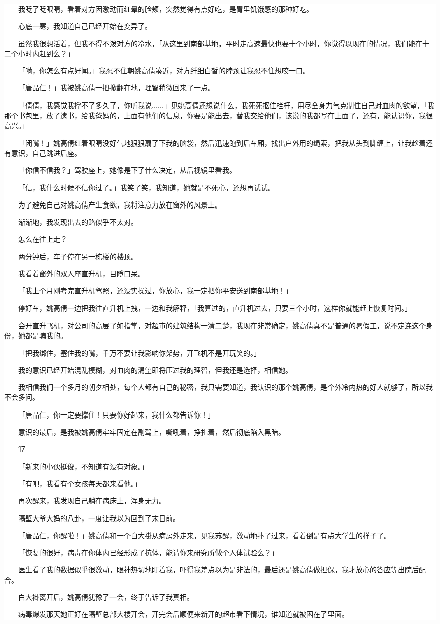 &emsp;&emsp;我眨了眨眼睛，看着对方因激动而红晕的脸颊，突然觉得有点好吃，是胃里饥饿感的那种好吃。  
  
&emsp;&emsp;心底一寒，我知道自己已经开始在变异了。  
  
&emsp;&emsp;虽然我很想活着，但我不得不泼对方的冷水，「从这里到南部基地，平时走高速最快也要十个小时，你觉得以现在的情况，我们能在十二个小时内赶到么？」  
  
&emsp;&emsp;「嗬，你怎么有点好闻。」我忍不住朝姚高倩凑近，对方纤细白皙的脖颈让我忍不住想咬一口。  
  
&emsp;&emsp;「唐品仁！」我被姚高倩一把掀翻在地，理智稍微回来了一点。  
  
&emsp;&emsp;「倩倩，我感觉我撑不了多久了，你听我说……」见姚高倩还想说什么，我死死抠住栏杆，用尽全身力气克制住自己对血肉的欲望，「我那个书包里，放了遗书，给我爸妈的，上面有他们的信息，你要是能出去，替我交给他们，该说的我都写在上面了，还有，能认识你，我很高兴。」  
  
&emsp;&emsp;「闭嘴！」姚高倩红着眼睛没好气地狠狠扇了下我的脑袋，然后迅速跑到后车厢，找出户外用的绳索，把我从头到脚缠上，让我趁着还有意识，自己跳进后座。  
  
&emsp;&emsp;「你信不信我？」驾驶座上，她像是下了什么决定，从后视镜里看我。  
  
&emsp;&emsp;「信，我什么时候不信你过了。」我笑了笑，我知道，她就是不死心，还想再试试。  
  
&emsp;&emsp;为了避免自己对姚高倩产生食欲，我将注意力放在窗外的风景上。  
  
&emsp;&emsp;渐渐地，我发现出去的路似乎不太对。  
  
&emsp;&emsp;怎么在往上走？  
  
&emsp;&emsp;两分钟后，车子停在另一栋楼的楼顶。  
  
&emsp;&emsp;我看着窗外的双人座直升机，目瞪口呆。  
  
&emsp;&emsp;「我上个月刚考完直升机驾照，还没实操过，你放心，我一定把你平安送到南部基地！」  
  
&emsp;&emsp;停好车，姚高倩一边把我往直升机上拽，一边和我解释，「我算过的，直升机过去，只要三个小时，这样你就能赶上恢复时间。」  
  
&emsp;&emsp;会开直升飞机，对公司的高层了如指掌，对超市的建筑结构一清二楚，我现在非常确定，姚高倩真不是普通的暑假工，说不定连这个身份，她都是骗我的。  
  
&emsp;&emsp;「把我绑住，塞住我的嘴，千万不要让我影响你架势，开飞机不是开玩笑的。」  
  
&emsp;&emsp;我的意识已经开始混乱模糊，对血肉的渴望即将压过我的理智，但我还是选择，相信她。  
  
&emsp;&emsp;我相信我们一个多月的朝夕相处，每个人都有自己的秘密，我只需要知道，我认识的那个姚高倩，是个外冷内热的好人就够了，所以我不会多问。  
  
&emsp;&emsp;「唐品仁，你一定要撑住！只要你好起来，我什么都告诉你！」  
  
&emsp;&emsp;意识的最后，是我被姚高倩牢牢固定在副驾上，嘶吼着，挣扎着，然后彻底陷入黑暗。  
  
&emsp;&emsp;17  
  
&emsp;&emsp;「新来的小伙挺俊，不知道有没有对象。」  
  
&emsp;&emsp;「有吧，我看有个女孩每天都来看他。」  
  
&emsp;&emsp;再次醒来，我发现自己躺在病床上，浑身无力。  
  
&emsp;&emsp;隔壁大爷大妈的八卦，一度让我以为回到了末日前。  
  
&emsp;&emsp;「唐品仁，你醒啦！」姚高倩和一个白大褂从病房外走来，见我苏醒，激动地扑了过来，看着倒是有点大学生的样子了。  
  
&emsp;&emsp;「恢复的很好，病毒在你体内已经形成了抗体，能请你来研究所做个人体试验么？」  
  
&emsp;&emsp;医生看了我的数据似乎很激动，眼神热切地盯着我，吓得我差点以为是非法的，最后还是姚高倩做担保，我才放心的答应等出院后配合。  
  
&emsp;&emsp;白大褂离开后，姚高倩犹豫了一会，终于告诉了我真相。  
  
&emsp;&emsp;病毒爆发那天她正好在隔壁总部大楼开会，开完会后顺便来新开的超市看下情况，谁知道就被困在了里面。  
  